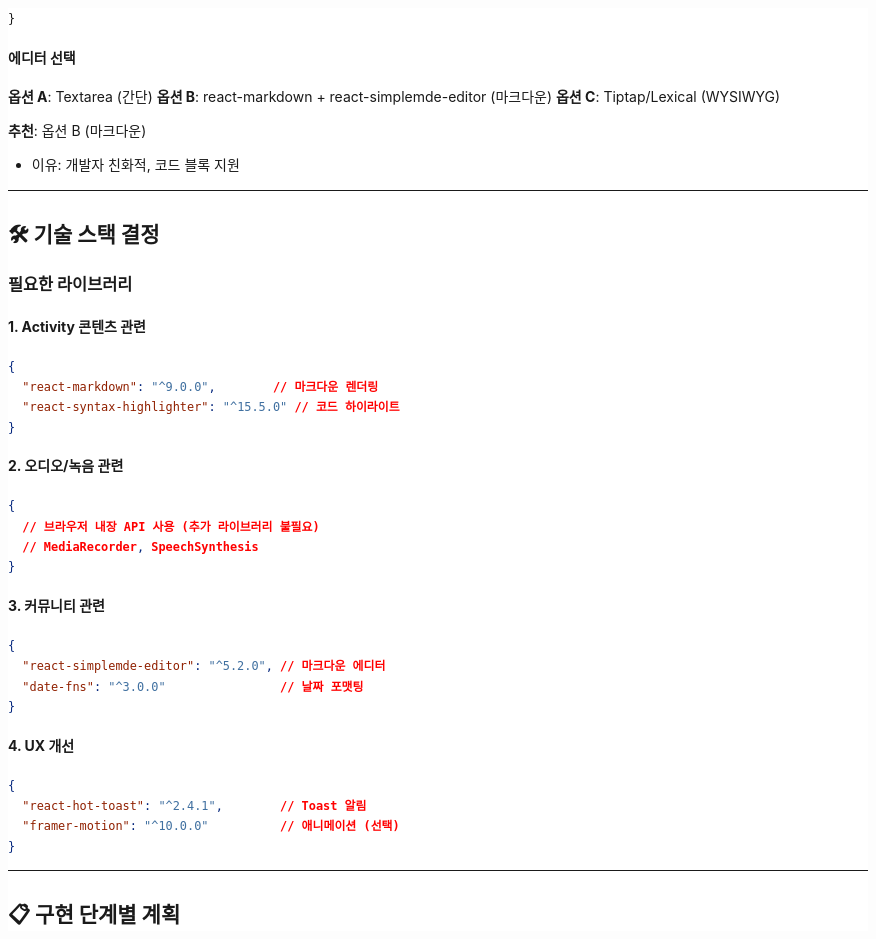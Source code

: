 ```typescript
}
```

#### 에디터 선택
**옵션 A**: Textarea (간단)
**옵션 B**: react-markdown + react-simplemde-editor (마크다운)
**옵션 C**: Tiptap/Lexical (WYSIWYG)

**추천**: 옵션 B (마크다운)
- 이유: 개발자 친화적, 코드 블록 지원

---

## 🛠️ 기술 스택 결정

### 필요한 라이브러리

#### 1. Activity 콘텐츠 관련
```json
{
  "react-markdown": "^9.0.0",        // 마크다운 렌더링
  "react-syntax-highlighter": "^15.5.0" // 코드 하이라이트
}
```

#### 2. 오디오/녹음 관련
```json
{
  // 브라우저 내장 API 사용 (추가 라이브러리 불필요)
  // MediaRecorder, SpeechSynthesis
}
```

#### 3. 커뮤니티 관련
```json
{
  "react-simplemde-editor": "^5.2.0", // 마크다운 에디터
  "date-fns": "^3.0.0"                // 날짜 포맷팅
}
```

#### 4. UX 개선
```json
{
  "react-hot-toast": "^2.4.1",        // Toast 알림
  "framer-motion": "^10.0.0"          // 애니메이션 (선택)
}
```

---

## 📋 구현 단계별 계획
